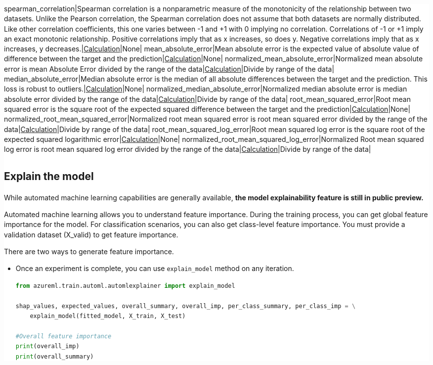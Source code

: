 spearman_correlation|Spearman correlation is a nonparametric measure of the monotonicity of the relationship between two datasets. Unlike the Pearson correlation, the Spearman correlation does not assume that both datasets are normally distributed. Like other correlation coefficients, this one varies between -1 and +1 with 0 implying no correlation. Correlations of -1 or +1 imply an exact monotonic relationship. Positive correlations imply that as x increases, so does y. Negative correlations imply that as x increases, y decreases.|[Calculation](https://docs.scipy.org/doc/scipy-0.16.1/reference/generated/scipy.stats.spearmanr.html)|None|
mean_absolute_error|Mean absolute error is the expected value of absolute value of difference between the target and the prediction|[Calculation](https://scikit-learn.org/stable/modules/generated/sklearn.metrics.mean_absolute_error.html)|None|
normalized_mean_absolute_error|Normalized mean absolute error is mean Absolute Error divided by the range of the data|[Calculation](https://scikit-learn.org/stable/modules/generated/sklearn.metrics.mean_absolute_error.html)|Divide by range of the data|
median_absolute_error|Median absolute error is the median of all absolute differences between the target and the prediction. This loss is robust to outliers.|[Calculation](https://scikit-learn.org/stable/modules/generated/sklearn.metrics.median_absolute_error.html)|None|
normalized_median_absolute_error|Normalized median absolute error is median absolute error divided by the range of the data|[Calculation](https://scikit-learn.org/stable/modules/generated/sklearn.metrics.median_absolute_error.html)|Divide by range of the data|
root_mean_squared_error|Root mean squared error is the square root of the expected squared difference between the target and the prediction|[Calculation](https://scikit-learn.org/stable/modules/generated/sklearn.metrics.mean_squared_error.html)|None|
normalized_root_mean_squared_error|Normalized root mean squared error is root mean squared error divided by the range of the data|[Calculation](https://scikit-learn.org/stable/modules/generated/sklearn.metrics.mean_squared_error.html)|Divide by range of the data|
root_mean_squared_log_error|Root mean squared log error is the square root of the expected squared logarithmic error|[Calculation](https://scikit-learn.org/stable/modules/generated/sklearn.metrics.mean_squared_log_error.html)|None|
normalized_root_mean_squared_log_error|Normalized Root mean squared log error is root mean squared log error divided by the range of the data|[Calculation](https://scikit-learn.org/stable/modules/generated/sklearn.metrics.mean_squared_log_error.html)|Divide by range of the data|

## Explain the model

While automated machine learning capabilities are generally available, **the model explainability feature is still in public preview.**

Automated machine learning allows you to understand feature importance.  During the training process, you can get global feature importance for the model.  For classification scenarios, you can also get class-level feature importance.  You must provide a validation dataset (X_valid) to get feature importance.

There are two ways to generate feature importance.

*	Once an experiment is complete, you can use `explain_model` method on any iteration.

    ```python
    from azureml.train.automl.automlexplainer import explain_model

    shap_values, expected_values, overall_summary, overall_imp, per_class_summary, per_class_imp = \
        explain_model(fitted_model, X_train, X_test)

    #Overall feature importance
    print(overall_imp)
    print(overall_summary)
